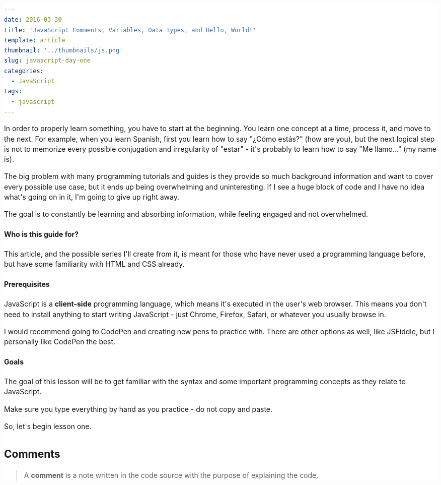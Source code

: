 ```yaml
---
date: 2016-03-30
title: 'JavaScript Comments, Variables, Data Types, and Hello, World!'
template: article
thumbnail: '../thumbnails/js.png'
slug: javascript-day-one
categories:
  - JavaScript
tags:
  - javascript
---
```


In order to properly learn something, you have to start at the beginning. You learn one concept at a time, process it, and move to the next. For example, when you learn Spanish, first you learn how to say "¿Cómo estás?" (how are you), but the next logical step is not to memorize every possible conjugation and irregularity of "estar" - it's probably to learn how to say "Me llamo..." (my name is).

The big problem with many programming tutorials and guides is they provide so much background information and want to cover every possible use case, but it ends up being overwhelming and uninteresting. If I see a huge block of code and I have no idea what's going on in it, I'm going to give up right away.

The goal is to constantly be learning and absorbing information, while feeling engaged and not overwhelmed.

#### Who is this guide for?

This article, and the possible series I'll create from it, is meant for those who have never used a programming language before, but have some familiarity with HTML and CSS already.

#### Prerequisites

JavaScript is a **client-side** programming language, which means it's executed in the user's web browser. This means you don't need to install anything to start writing JavaScript - just Chrome, Firefox, Safari, or whatever you usually browse in.

I would recommend going to [CodePen](http://codepen.io/) and creating new pens to practice with. There are other options as well, like [JSFiddle](https://jsfiddle.net/), but I personally like CodePen the best.

#### Goals

The goal of this lesson will be to get familiar with the syntax and some important programming concepts as they relate to JavaScript.

Make sure you type everything by hand as you practice - do not copy and paste.

So, let's begin lesson one.

## Comments

> A **comment** is a note written in the code source with the purpose of explaining the code.
